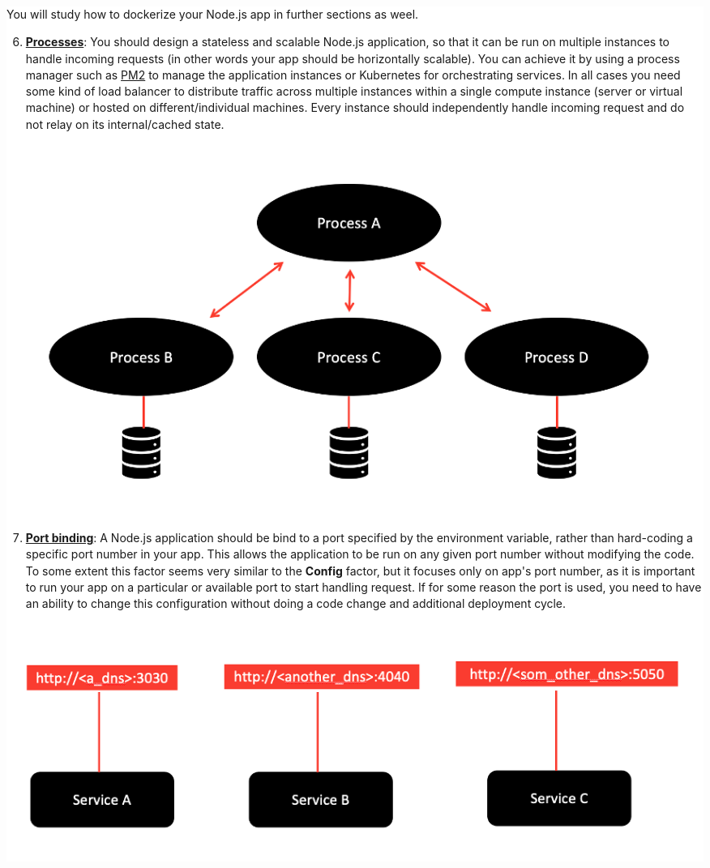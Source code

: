 You will study how to dockerize your Node.js app in further sections as weel.

6. **[Processes](https://12factor.net/processes)**: You should design a stateless and scalable Node.js application, so that it can be run on multiple instances to handle incoming requests (in other words your app should be horizontally scalable).
You can achieve it by using a process manager such as [PM2](https://pm2.keymetrics.io/docs/usage/pm2-doc-single-page/) to manage the application instances or Kubernetes for orchestrating services.
In all cases you need some kind of load balancer to distribute traffic across multiple instances within a single compute instance (server or virtual machine) or hosted on different/individual machines. Every instance should independently handle incoming request and do not relay on its internal/cached state.

# <div class="text--center"> ![The Twelve Factors: Processes](2_twelve_factor_app_images/processes_1.png)</div>

7. **[Port binding](https://12factor.net/port-binding)**: A Node.js application should be bind to a port specified by the environment variable, rather than hard-coding a specific port number in your app.
This allows the application to be run on any given port number without modifying the code. 
To some extent this factor seems very similar to the **Config** factor, but it focuses only on app's port number, as it is important to run your app on a particular or available port to start handling request. If for some reason the port is used, you need to have an ability to change this configuration without doing a code change and additional deployment cycle.

# <div class="text--center"> ![The Twelve Factors: Port binding](2_twelve_factor_app_images/port_binding.png)</div>
